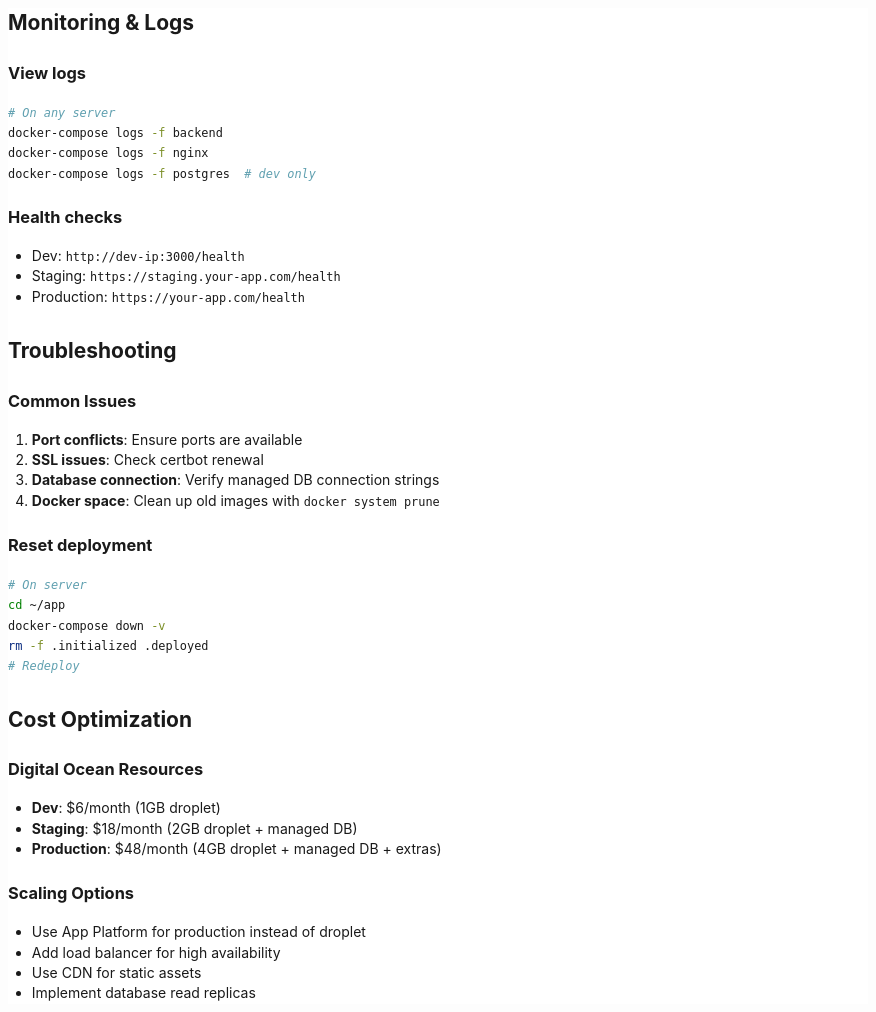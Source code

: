 ## Monitoring & Logs

### View logs
```bash
# On any server
docker-compose logs -f backend
docker-compose logs -f nginx
docker-compose logs -f postgres  # dev only
```

### Health checks
- Dev: `http://dev-ip:3000/health`
- Staging: `https://staging.your-app.com/health` 
- Production: `https://your-app.com/health`

## Troubleshooting

### Common Issues

1. **Port conflicts**: Ensure ports are available
2. **SSL issues**: Check certbot renewal
3. **Database connection**: Verify managed DB connection strings
4. **Docker space**: Clean up old images with `docker system prune`

### Reset deployment
```bash
# On server
cd ~/app
docker-compose down -v
rm -f .initialized .deployed
# Redeploy
```

## Cost Optimization

### Digital Ocean Resources
- **Dev**: $6/month (1GB droplet)
- **Staging**: $18/month (2GB droplet + managed DB)  
- **Production**: $48/month (4GB droplet + managed DB + extras)

### Scaling Options
- Use App Platform for production instead of droplet
- Add load balancer for high availability
- Use CDN for static assets
- Implement database read replicas